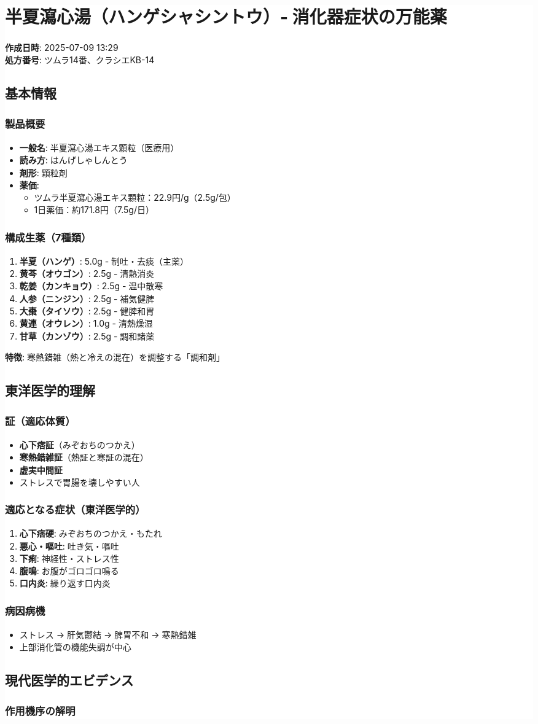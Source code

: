 # 半夏瀉心湯（ハンゲシャシントウ）- 消化器症状の万能薬

**作成日時**: 2025-07-09 13:29  
**処方番号**: ツムラ14番、クラシエKB-14

## 基本情報

### 製品概要
- **一般名**: 半夏瀉心湯エキス顆粒（医療用）
- **読み方**: はんげしゃしんとう
- **剤形**: 顆粒剤
- **薬価**: 
  - ツムラ半夏瀉心湯エキス顆粒：22.9円/g（2.5g/包）
  - 1日薬価：約171.8円（7.5g/日）

### 構成生薬（7種類）
1. **半夏（ハンゲ）**: 5.0g - 制吐・去痰（主薬）
2. **黄芩（オウゴン）**: 2.5g - 清熱消炎
3. **乾姜（カンキョウ）**: 2.5g - 温中散寒
4. **人参（ニンジン）**: 2.5g - 補気健脾
5. **大棗（タイソウ）**: 2.5g - 健脾和胃
6. **黄連（オウレン）**: 1.0g - 清熱燥湿
7. **甘草（カンゾウ）**: 2.5g - 調和諸薬

**特徴**: 寒熱錯雑（熱と冷えの混在）を調整する「調和剤」

## 東洋医学的理解

### 証（適応体質）
- **心下痞証**（みぞおちのつかえ）
- **寒熱錯雑証**（熱証と寒証の混在）
- **虚実中間証**
- ストレスで胃腸を壊しやすい人

### 適応となる症状（東洋医学的）
1. **心下痞硬**: みぞおちのつかえ・もたれ
2. **悪心・嘔吐**: 吐き気・嘔吐
3. **下痢**: 神経性・ストレス性
4. **腹鳴**: お腹がゴロゴロ鳴る
5. **口内炎**: 繰り返す口内炎

### 病因病機
- ストレス → 肝気鬱結 → 脾胃不和 → 寒熱錯雑
- 上部消化管の機能失調が中心

## 現代医学的エビデンス

### 作用機序の解明
